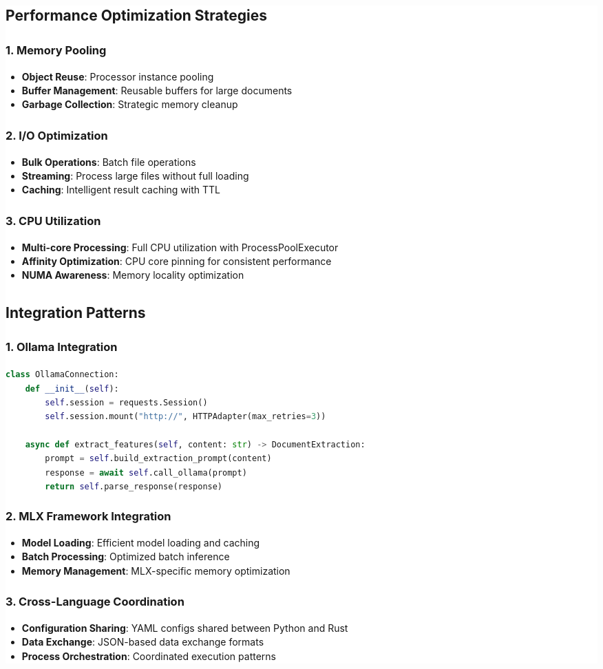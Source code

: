 ## Performance Optimization Strategies

### 1. Memory Pooling
- **Object Reuse**: Processor instance pooling
- **Buffer Management**: Reusable buffers for large documents
- **Garbage Collection**: Strategic memory cleanup

### 2. I/O Optimization  
- **Bulk Operations**: Batch file operations
- **Streaming**: Process large files without full loading
- **Caching**: Intelligent result caching with TTL

### 3. CPU Utilization
- **Multi-core Processing**: Full CPU utilization with ProcessPoolExecutor
- **Affinity Optimization**: CPU core pinning for consistent performance
- **NUMA Awareness**: Memory locality optimization

## Integration Patterns

### 1. Ollama Integration
```python
class OllamaConnection:
    def __init__(self):
        self.session = requests.Session()
        self.session.mount("http://", HTTPAdapter(max_retries=3))
        
    async def extract_features(self, content: str) -> DocumentExtraction:
        prompt = self.build_extraction_prompt(content)
        response = await self.call_ollama(prompt)
        return self.parse_response(response)
```

### 2. MLX Framework Integration
- **Model Loading**: Efficient model loading and caching
- **Batch Processing**: Optimized batch inference
- **Memory Management**: MLX-specific memory optimization

### 3. Cross-Language Coordination
- **Configuration Sharing**: YAML configs shared between Python and Rust
- **Data Exchange**: JSON-based data exchange formats
- **Process Orchestration**: Coordinated execution patterns